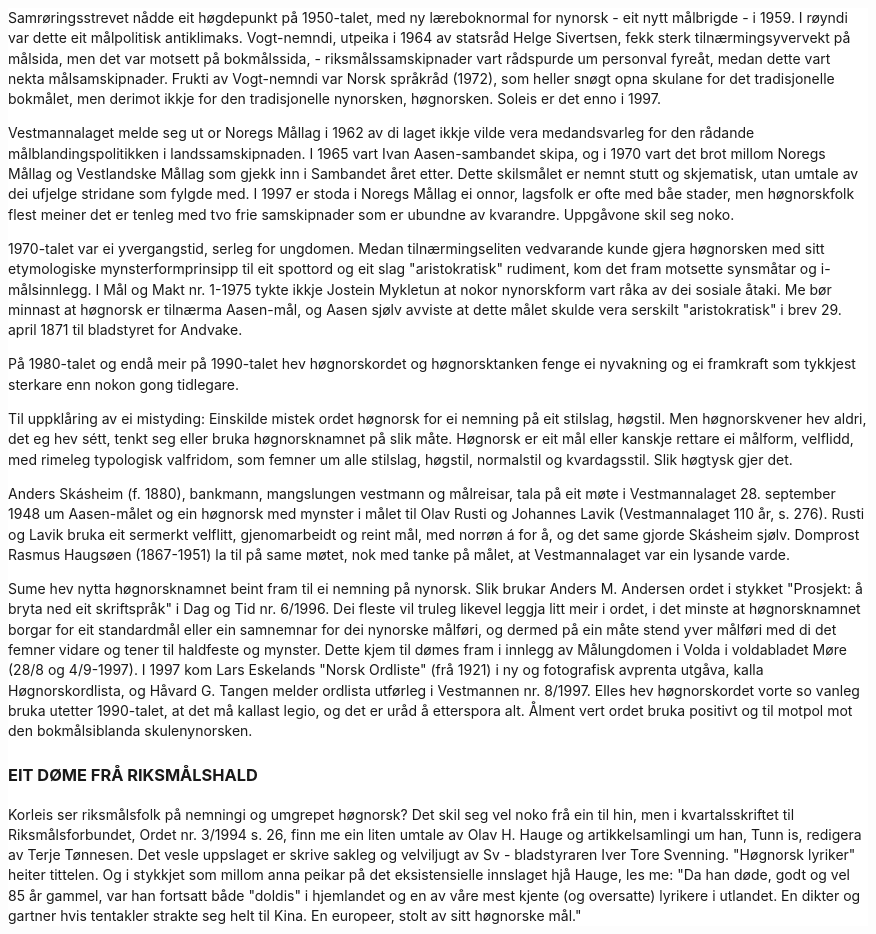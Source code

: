 Samrøringsstrevet nådde eit høgdepunkt på 1950-talet, med ny læreboknormal for nynorsk - eit nytt målbrigde - i 1959. I røyndi var dette eit målpolitisk antiklimaks. Vogt-nemndi, utpeika i 1964 av statsråd Helge Sivertsen, fekk sterk tilnærmingsyvervekt på målsida, men det var motsett på bokmålssida, - riksmålssamskipnader vart rådspurde um personval fyreåt, medan dette vart nekta målsamskipnader. Frukti av Vogt-nemndi var Norsk språkråd (1972), som heller snøgt opna skulane for det tradisjonelle bokmålet, men derimot ikkje for den tradisjonelle nynorsken, høgnorsken. Soleis er det enno i 1997.

Vestmannalaget melde seg ut or Noregs Mållag i 1962 av di laget ikkje vilde vera medandsvarleg for den rådande målblandingspolitikken i landssamskipnaden. I 1965 vart Ivan Aasen-sambandet skipa, og i 1970 vart det brot millom Noregs Mållag og Vestlandske Mållag som gjekk inn i Sambandet året etter. Dette skilsmålet er nemnt stutt og skjematisk, utan umtale av dei ufjelge stridane som fylgde med. I 1997 er stoda i Noregs Mållag ei onnor, lagsfolk er ofte med båe stader, men høgnorskfolk flest meiner det er tenleg med tvo frie samskipnader som er ubundne av kvarandre. Uppgåvone skil seg noko.

1970-talet var ei yvergangstid, serleg for ungdomen. Medan tilnærmingseliten vedvarande kunde gjera høgnorsken med sitt etymologiske mynsterformprinsipp til eit spottord og eit slag "aristokratisk" rudiment, kom det fram motsette synsmåtar og i-målsinnlegg. I Mål og Makt nr. 1-1975 tykte ikkje Jostein Mykletun at nokor nynorskform vart råka av dei sosiale åtaki. Me bør minnast at høgnorsk er tilnærma Aasen-mål, og Aasen sjølv avviste at dette målet skulde vera serskilt "aristokratisk" i brev 29. april 1871 til bladstyret for Andvake.

På 1980-talet og endå meir på 1990-talet hev høgnorskordet og høgnorsktanken fenge ei nyvakning og ei framkraft som tykkjest sterkare enn nokon gong tidlegare.

Til uppklåring av ei mistyding: Einskilde mistek ordet høgnorsk for ei nemning på eit stilslag, høgstil. Men høgnorskvener hev aldri, det eg hev sétt, tenkt seg eller bruka høgnorsknamnet på slik måte. Høgnorsk er eit mål eller kanskje rettare ei målform, velflidd, med rimeleg typologisk valfridom, som femner um alle stilslag, høgstil, normalstil og kvardagsstil. Slik høgtysk gjer det.

Anders Skásheim (f. 1880), bankmann, mangslungen vestmann og målreisar, tala på eit møte i Vestmannalaget 28. september 1948 um Aasen-målet og ein høgnorsk med mynster i målet til Olav Rusti og Johannes Lavik (Vestmannalaget 110 år, s. 276). Rusti og Lavik bruka eit sermerkt velflitt, gjenomarbeidt og reint mål, med norrøn á for å, og det same gjorde Skásheim sjølv. Domprost Rasmus Haugsøen (1867-1951) la til på same møtet, nok med tanke på målet, at Vestmannalaget var ein lysande varde.

Sume hev nytta høgnorsknamnet beint fram til ei nemning på nynorsk. Slik brukar Anders M. Andersen ordet i stykket "Prosjekt: å bryta ned eit skriftspråk" i Dag og Tid nr. 6/1996. Dei fleste vil truleg likevel leggja litt meir i ordet, i det minste at høgnorsknamnet borgar for eit standardmål eller ein samnemnar for dei nynorske målføri, og dermed på ein måte stend yver målføri med di det femner vidare og tener til haldfeste og mynster. Dette kjem til dømes fram i innlegg av Målungdomen i Volda i voldabladet Møre (28/8 og 4/9-1997). I 1997 kom Lars Eskelands "Norsk Ordliste" (frå 1921) i ny og fotografisk avprenta utgåva, kalla Høgnorskordlista, og Håvard G. Tangen melder ordlista utførleg i Vestmannen nr. 8/1997. Elles hev høgnorskordet vorte so vanleg bruka utetter 1990-talet, at det må kallast legio, og det er uråd å etterspora alt. Ålment vert ordet bruka positivt og til motpol mot den bokmålsiblanda skulenynorsken.

### EIT DØME FRÅ RIKSMÅLSHALD

Korleis ser riksmålsfolk på nemningi og umgrepet høgnorsk? Det skil seg vel noko frå ein til hin, men i kvartalsskriftet til Riksmålsforbundet, Ordet nr. 3/1994 s. 26, finn me ein liten umtale av Olav H. Hauge og artikkelsamlingi um han, Tunn is, redigera av Terje Tønnesen. Det vesle uppslaget er skrive sakleg og velviljugt av Sv - bladstyraren Iver Tore Svenning. "Høgnorsk lyriker" heiter tittelen. Og i stykkjet som millom anna peikar på det eksistensielle innslaget hjå Hauge, les me: "Da han døde, godt og vel 85 år gammel, var han fortsatt både "doldis" i hjemlandet og en av våre mest kjente (og oversatte) lyrikere i utlandet. En dikter og gartner hvis tentakler strakte seg helt til Kina. En europeer, stolt av sitt høgnorske mål."
